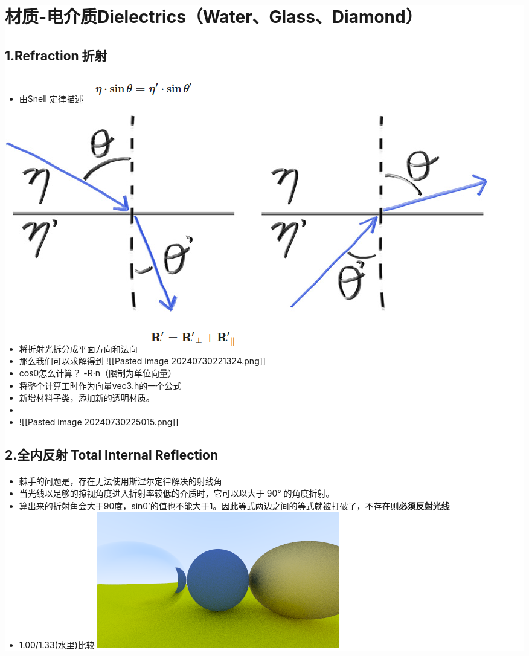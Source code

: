 
# 材质-电介质Dielectrics（Water、Glass、Diamond）

## 1.Refraction 折射
* 由Snell 定律描述
![](res/Pasted%20image%2020240730220942%201.png)


![](res/Pasted%20image%2020240730220957.png)
* 将折射光拆分成平面方向和法向
![](res/Pasted%20image%2020240730221117.png)
*  那么我们可以求解得到
![[Pasted image 20240730221324.png]]
* cosθ怎么计算？ -R·n（限制为单位向量）
* 将整个计算工时作为向量vec3.h的一个公式
* 新增材料子类，添加新的透明材质。
* 
* ![[Pasted image 20240730225015.png]]

## 2.全内反射 Total Internal Reflection
* 棘手的问题是，存在无法使用斯涅尔定律解决的射线角
* 当光线以足够的掠视角度进入折射率较低的介质时，它可以以大于 90° 的角度折射。
* 算出来的折射角会大于90度，sinθ’的值也不能大于1。因此等式两边之间的等式就被打破了，不存在则**必须反射光线**
*  1.00/1.33(水里)比较
![](res/Pasted%20image%2020240730230424.png)
